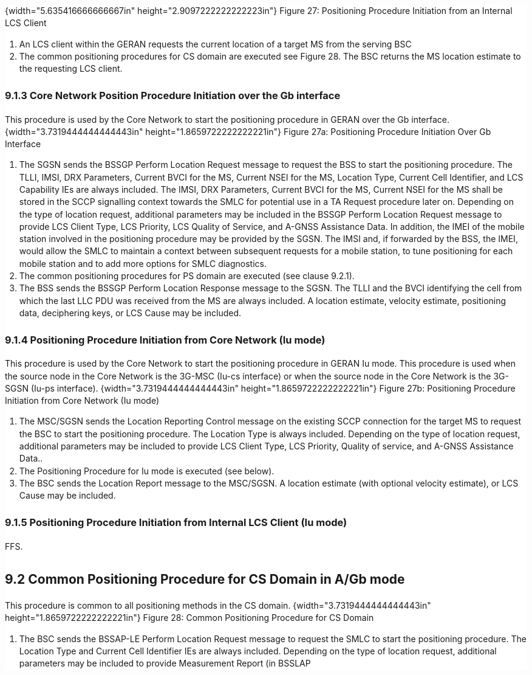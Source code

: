 {width="5.635416666666667in" height="2.9097222222222223in"}
Figure 27: Positioning Procedure Initiation from an Internal LCS Client
1) An LCS client within the GERAN requests the current location of a target MS
from the serving BSC
2) The common positioning procedures for CS domain are executed see Figure 28.
The BSC returns the MS location estimate to the requesting LCS client.
### 9.1.3 Core Network Position Procedure Initiation over the Gb interface
This procedure is used by the Core Network to start the positioning procedure
in GERAN over the Gb interface.
{width="3.7319444444444443in" height="1.8659722222222221in"}
Figure 27a: Positioning Procedure Initiation Over Gb Interface
1) The SGSN sends the BSSGP Perform Location Request message to request the
BSS to start the positioning procedure. The TLLI, IMSI, DRX Parameters,
Current BVCI for the MS, Current NSEI for the MS, Location Type, Current Cell
Identifier, and LCS Capability IEs are always included. The IMSI, DRX
Parameters, Current BVCI for the MS, Current NSEI for the MS shall be stored
in the SCCP signalling context towards the SMLC for potential use in a TA
Request procedure later on. Depending on the type of location request,
additional parameters may be included in the BSSGP Perform Location Request
message to provide LCS Client Type, LCS Priority, LCS Quality of Service, and
A-GNSS Assistance Data. In addition, the IMEI of the mobile station involved
in the positioning procedure may be provided by the SGSN. The IMSI and, if
forwarded by the BSS, the IMEI, would allow the SMLC to maintain a context
between subsequent requests for a mobile station, to tune positioning for each
mobile station and to add more options for SMLC diagnostics.
2) The common positioning procedures for PS domain are executed (see clause
9.2.1).
3) The BSS sends the BSSGP Perform Location Response message to the SGSN. The
TLLI and the BVCI identifying the cell from which the last LLC PDU was
received from the MS are always included. A location estimate, velocity
estimate, positioning data, deciphering keys, or LCS Cause may be included.
### 9.1.4 Positioning Procedure Initiation from Core Network (Iu mode)
This procedure is used by the Core Network to start the positioning procedure
in GERAN Iu mode. This procedure is used when the source node in the Core
Network is the 3G-MSC (Iu-cs interface) or when the source node in the Core
Network is the 3G-SGSN (Iu-ps interface).
{width="3.7319444444444443in" height="1.8659722222222221in"}
Figure 27b: Positioning Procedure Initiation from Core Network (Iu mode)
1) The MSC/SGSN sends the Location Reporting Control message on the existing
SCCP connection for the target MS to request the BSC to start the positioning
procedure. The Location Type is always included. Depending on the type of
location request, additional parameters may be included to provide LCS Client
Type, LCS Priority, Quality of service, and A-GNSS Assistance Data..
2) The Positioning Procedure for Iu mode is executed (see below).
3) The BSC sends the Location Report message to the MSC/SGSN. A location
estimate (with optional velocity estimate), or LCS Cause may be included.
### 9.1.5 Positioning Procedure Initiation from Internal LCS Client (Iu mode)
FFS.
## 9.2 Common Positioning Procedure for CS Domain in A/Gb mode
This procedure is common to all positioning methods in the CS domain.
{width="3.7319444444444443in" height="1.8659722222222221in"}
Figure 28: Common Positioning Procedure for CS Domain
1) The BSC sends the BSSAP-LE Perform Location Request message to request the
SMLC to start the positioning procedure. The Location Type and Current Cell
Identifier IEs are always included. Depending on the type of location request,
additional parameters may be included to provide Measurement Report (in BSSLAP